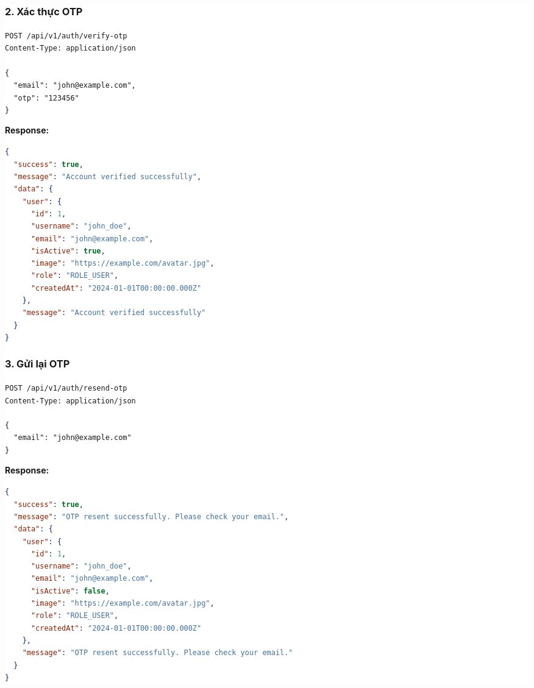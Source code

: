 ### 2. Xác thực OTP
```http
POST /api/v1/auth/verify-otp
Content-Type: application/json

{
  "email": "john@example.com",
  "otp": "123456"
}
```

**Response:**
```json
{
  "success": true,
  "message": "Account verified successfully",
  "data": {
    "user": {
      "id": 1,
      "username": "john_doe",
      "email": "john@example.com",
      "isActive": true,
      "image": "https://example.com/avatar.jpg",
      "role": "ROLE_USER",
      "createdAt": "2024-01-01T00:00:00.000Z"
    },
    "message": "Account verified successfully"
  }
}
```

### 3. Gửi lại OTP
```http
POST /api/v1/auth/resend-otp
Content-Type: application/json

{
  "email": "john@example.com"
}
```

**Response:**
```json
{
  "success": true,
  "message": "OTP resent successfully. Please check your email.",
  "data": {
    "user": {
      "id": 1,
      "username": "john_doe",
      "email": "john@example.com",
      "isActive": false,
      "image": "https://example.com/avatar.jpg",
      "role": "ROLE_USER",
      "createdAt": "2024-01-01T00:00:00.000Z"
    },
    "message": "OTP resent successfully. Please check your email."
  }
}
```
